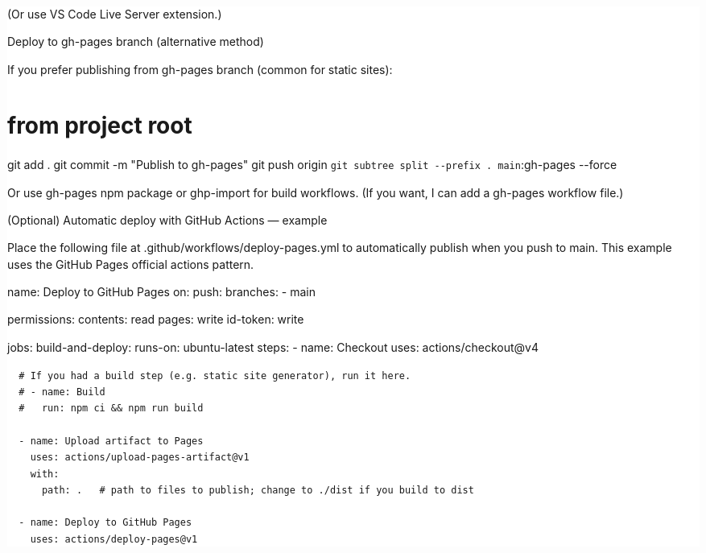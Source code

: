 
(Or use VS Code Live Server extension.)

Deploy to gh-pages branch (alternative method)

If you prefer publishing from gh-pages branch (common for static sites):

# from project root
git add .
git commit -m "Publish to gh-pages"
git push origin `git subtree split --prefix . main`:gh-pages --force


Or use gh-pages npm package or ghp-import for build workflows. (If you want, I can add a gh-pages workflow file.)

(Optional) Automatic deploy with GitHub Actions — example

Place the following file at .github/workflows/deploy-pages.yml to automatically publish when you push to main. This example uses the GitHub Pages official actions pattern.

name: Deploy to GitHub Pages
on:
  push:
    branches:
      - main

permissions:
  contents: read
  pages: write
  id-token: write

jobs:
  build-and-deploy:
    runs-on: ubuntu-latest
    steps:
      - name: Checkout
        uses: actions/checkout@v4

      # If you had a build step (e.g. static site generator), run it here.
      # - name: Build
      #   run: npm ci && npm run build

      - name: Upload artifact to Pages
        uses: actions/upload-pages-artifact@v1
        with:
          path: .   # path to files to publish; change to ./dist if you build to dist

      - name: Deploy to GitHub Pages
        uses: actions/deploy-pages@v1
